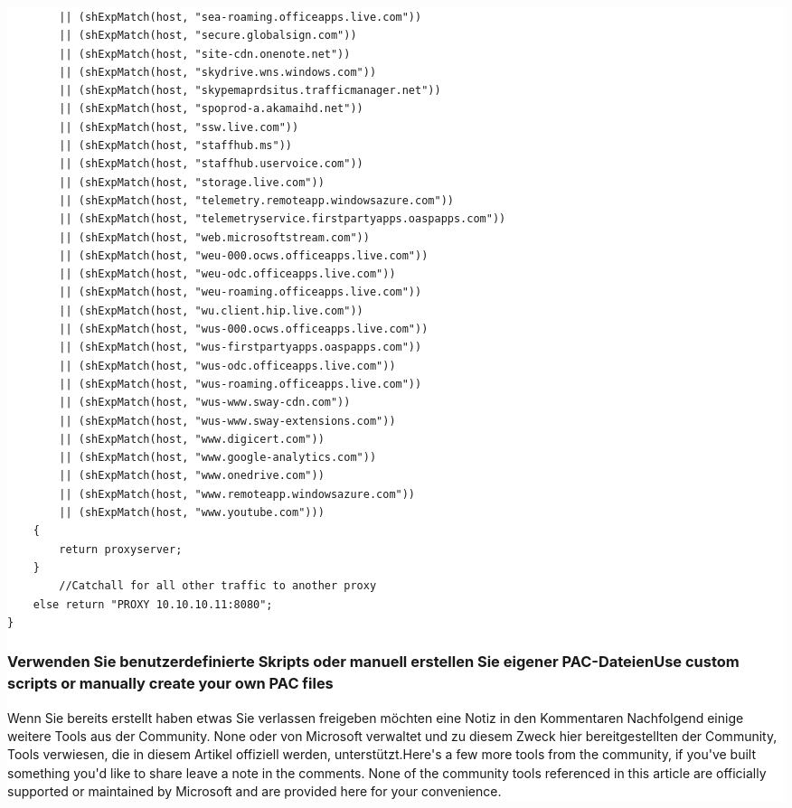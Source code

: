 ```
        || (shExpMatch(host, "sea-roaming.officeapps.live.com"))              
        || (shExpMatch(host, "secure.globalsign.com"))
        || (shExpMatch(host, "site-cdn.onenote.net"))
        || (shExpMatch(host, "skydrive.wns.windows.com"))
        || (shExpMatch(host, "skypemaprdsitus.trafficmanager.net"))
        || (shExpMatch(host, "spoprod-a.akamaihd.net"))
        || (shExpMatch(host, "ssw.live.com"))
        || (shExpMatch(host, "staffhub.ms"))
        || (shExpMatch(host, "staffhub.uservoice.com"))    
        || (shExpMatch(host, "storage.live.com"))
        || (shExpMatch(host, "telemetry.remoteapp.windowsazure.com"))
        || (shExpMatch(host, "telemetryservice.firstpartyapps.oaspapps.com"))
        || (shExpMatch(host, "web.microsoftstream.com"))   
        || (shExpMatch(host, "weu-000.ocws.officeapps.live.com")) 
        || (shExpMatch(host, "weu-odc.officeapps.live.com"))              
        || (shExpMatch(host, "weu-roaming.officeapps.live.com"))              
        || (shExpMatch(host, "wu.client.hip.live.com"))
        || (shExpMatch(host, "wus-000.ocws.officeapps.live.com"))  
        || (shExpMatch(host, "wus-firstpartyapps.oaspapps.com"))  
        || (shExpMatch(host, "wus-odc.officeapps.live.com"))              
        || (shExpMatch(host, "wus-roaming.officeapps.live.com"))              
        || (shExpMatch(host, "wus-www.sway-cdn.com"))
        || (shExpMatch(host, "wus-www.sway-extensions.com"))        
        || (shExpMatch(host, "www.digicert.com"))
        || (shExpMatch(host, "www.google-analytics.com"))
        || (shExpMatch(host, "www.onedrive.com"))
        || (shExpMatch(host, "www.remoteapp.windowsazure.com"))
        || (shExpMatch(host, "www.youtube.com")))
    {
        return proxyserver;
    }
        //Catchall for all other traffic to another proxy
    else return "PROXY 10.10.10.11:8080";
}

```

### <a name="use-custom-scripts-or-manually-create-your-own-pac-files"></a><span data-ttu-id="5d254-151">Verwenden Sie benutzerdefinierte Skripts oder manuell erstellen Sie eigener PAC-Dateien</span><span class="sxs-lookup"><span data-stu-id="5d254-151">Use custom scripts or manually create your own PAC files</span></span>
<span data-ttu-id="5d254-152"><a name="pacfiles_manual"> </a></span><span class="sxs-lookup"><span data-stu-id="5d254-152"></span></span>

<span data-ttu-id="5d254-p111">Wenn Sie bereits erstellt haben etwas Sie verlassen freigeben möchten eine Notiz in den Kommentaren Nachfolgend einige weitere Tools aus der Community. None oder von Microsoft verwaltet und zu diesem Zweck hier bereitgestellten der Community, Tools verwiesen, die in diesem Artikel offiziell werden, unterstützt.</span><span class="sxs-lookup"><span data-stu-id="5d254-p111">Here's a few more tools from the community, if you've built something you'd like to share leave a note in the comments. None of the community tools referenced in this article are officially supported or maintained by Microsoft and are provided here for your convenience.</span></span>
  